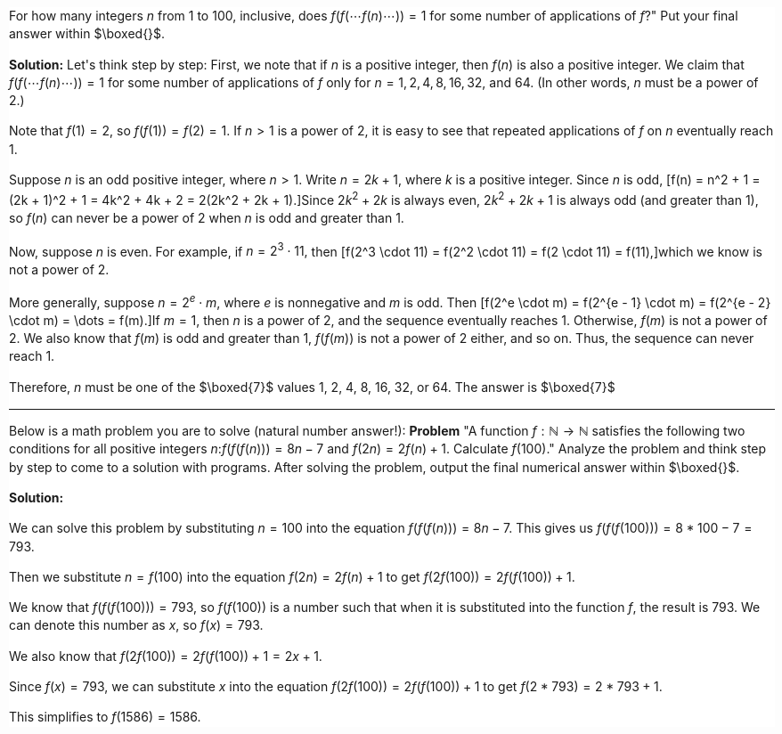 For how many integers $n$ from 1 to 100, inclusive, does $f ( f (\dotsb f (n) \dotsb )) = 1$ for some number of applications of $f$?"
Put your final answer within $\boxed{}$.

**Solution:** 
Let's think step by step:
First, we note that if $n$ is a positive integer, then $f(n)$ is also a positive integer.  We claim that $f ( f (\dotsb f (n) \dotsb )) = 1$ for some number of applications of $f$ only for $n = 1, 2, 4, 8, 16, 32,$ and $64.$  (In other words, $n$ must be a power of 2.)

Note that $f(1) = 2,$ so $f(f(1)) = f(2) = 1.$  If $n > 1$ is a power of 2, it is easy to see that repeated applications of $f$ on $n$ eventually reach 1.

Suppose $n$ is an odd positive integer, where $n > 1.$  Write $n = 2k + 1,$ where $k$ is a positive integer.  Since $n$ is odd,
\[f(n) = n^2 + 1 = (2k + 1)^2 + 1 = 4k^2 + 4k + 2 = 2(2k^2 + 2k + 1).\]Since $2k^2 + 2k$ is always even, $2k^2 + 2k + 1$ is always odd (and greater than 1), so $f(n)$ can never be a power of 2 when $n$ is odd and greater than 1.

Now, suppose $n$ is even.  For example, if $n = 2^3 \cdot 11,$ then
\[f(2^3 \cdot 11) = f(2^2 \cdot 11) = f(2 \cdot 11) = f(11),\]which we know is not a power of 2.

More generally, suppose $n = 2^e \cdot m,$ where $e$ is nonnegative and $m$ is odd.  Then
\[f(2^e \cdot m) = f(2^{e - 1} \cdot m) = f(2^{e - 2} \cdot m) = \dots = f(m).\]If $m = 1,$ then $n$ is a power of 2, and the sequence eventually reaches 1.  Otherwise, $f(m)$ is not a power of 2.  We also know that $f(m)$ is odd and greater than 1, $f(f(m))$ is not a power of 2 either, and so on.  Thus, the sequence can never reach 1.

Therefore, $n$ must be one of the $\boxed{7}$ values 1, 2, 4, 8, 16, 32, or 64. The answer is $\boxed{7}$


---

Below is a math problem you are to solve (natural number answer!):
**Problem**
"A function $f: \mathbb N \to \mathbb N$ satisfies the following two conditions for all positive integers $n$:$f(f(f(n)))=8n-7$ and $f(2n)=2f(n)+1$. Calculate $f(100)$."
Analyze the problem and think step by step to come to a solution with programs. After solving the problem, output the final numerical answer within $\boxed{}$.

**Solution:**


We can solve this problem by substituting $n = 100$ into the equation $f(f(f(n)))=8n-7$. This gives us $f(f(f(100)))=8*100-7=793$.

Then we substitute $n = f(100)$ into the equation $f(2n)=2f(n)+1$ to get $f(2f(100))=2f(f(100))+1$.

We know that $f(f(f(100)))=793$, so $f(f(100))$ is a number such that when it is substituted into the function $f$, the result is 793. We can denote this number as $x$, so $f(x) = 793$.

We also know that $f(2f(100))=2f(f(100))+1 = 2x+1$.

Since $f(x) = 793$, we can substitute $x$ into the equation $f(2f(100))=2f(f(100))+1$ to get $f(2*793)=2*793+1$.

This simplifies to $f(1586)=1586$.
